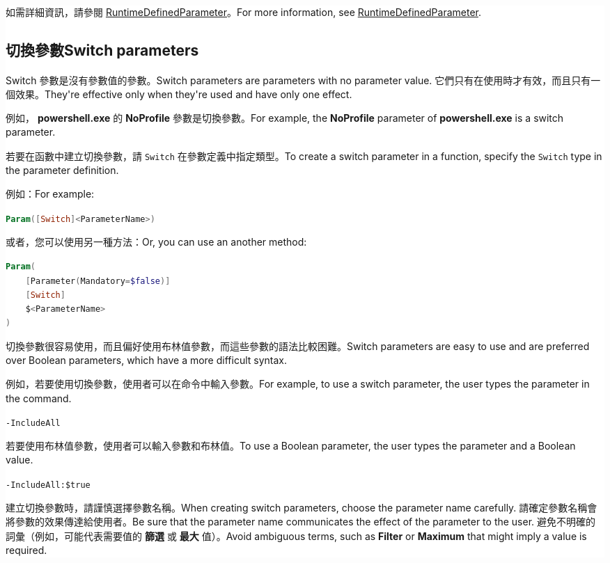 <span data-ttu-id="49cdb-322">如需詳細資訊，請參閱 [RuntimeDefinedParameter](/dotnet/api/system.management.automation.runtimedefinedparameter)。</span><span class="sxs-lookup"><span data-stu-id="49cdb-322">For more information, see [RuntimeDefinedParameter](/dotnet/api/system.management.automation.runtimedefinedparameter).</span></span>

## <a name="switch-parameters"></a><span data-ttu-id="49cdb-323">切換參數</span><span class="sxs-lookup"><span data-stu-id="49cdb-323">Switch parameters</span></span>

<span data-ttu-id="49cdb-324">Switch 參數是沒有參數值的參數。</span><span class="sxs-lookup"><span data-stu-id="49cdb-324">Switch parameters are parameters with no parameter value.</span></span> <span data-ttu-id="49cdb-325">它們只有在使用時才有效，而且只有一個效果。</span><span class="sxs-lookup"><span data-stu-id="49cdb-325">They're effective only when they're used and have only one effect.</span></span>

<span data-ttu-id="49cdb-326">例如， **powershell.exe** 的 **NoProfile** 參數是切換參數。</span><span class="sxs-lookup"><span data-stu-id="49cdb-326">For example, the **NoProfile** parameter of **powershell.exe** is a switch parameter.</span></span>

<span data-ttu-id="49cdb-327">若要在函數中建立切換參數，請 `Switch` 在參數定義中指定類型。</span><span class="sxs-lookup"><span data-stu-id="49cdb-327">To create a switch parameter in a function, specify the `Switch` type in the parameter definition.</span></span>

<span data-ttu-id="49cdb-328">例如：</span><span class="sxs-lookup"><span data-stu-id="49cdb-328">For example:</span></span>

```powershell
Param([Switch]<ParameterName>)
```

<span data-ttu-id="49cdb-329">或者，您可以使用另一種方法：</span><span class="sxs-lookup"><span data-stu-id="49cdb-329">Or, you can use an another method:</span></span>

```powershell
Param(
    [Parameter(Mandatory=$false)]
    [Switch]
    $<ParameterName>
)
```

<span data-ttu-id="49cdb-330">切換參數很容易使用，而且偏好使用布林值參數，而這些參數的語法比較困難。</span><span class="sxs-lookup"><span data-stu-id="49cdb-330">Switch parameters are easy to use and are preferred over Boolean parameters, which have a more difficult syntax.</span></span>

<span data-ttu-id="49cdb-331">例如，若要使用切換參數，使用者可以在命令中輸入參數。</span><span class="sxs-lookup"><span data-stu-id="49cdb-331">For example, to use a switch parameter, the user types the parameter in the command.</span></span>

`-IncludeAll`

<span data-ttu-id="49cdb-332">若要使用布林值參數，使用者可以輸入參數和布林值。</span><span class="sxs-lookup"><span data-stu-id="49cdb-332">To use a Boolean parameter, the user types the parameter and a Boolean value.</span></span>

`-IncludeAll:$true`

<span data-ttu-id="49cdb-333">建立切換參數時，請謹慎選擇參數名稱。</span><span class="sxs-lookup"><span data-stu-id="49cdb-333">When creating switch parameters, choose the parameter name carefully.</span></span> <span data-ttu-id="49cdb-334">請確定參數名稱會將參數的效果傳達給使用者。</span><span class="sxs-lookup"><span data-stu-id="49cdb-334">Be sure that the parameter name communicates the effect of the parameter to the user.</span></span>
<span data-ttu-id="49cdb-335">避免不明確的詞彙（例如，可能代表需要值的 **篩選** 或 **最大** 值）。</span><span class="sxs-lookup"><span data-stu-id="49cdb-335">Avoid ambiguous terms, such as **Filter** or **Maximum** that might imply a value is required.</span></span>
